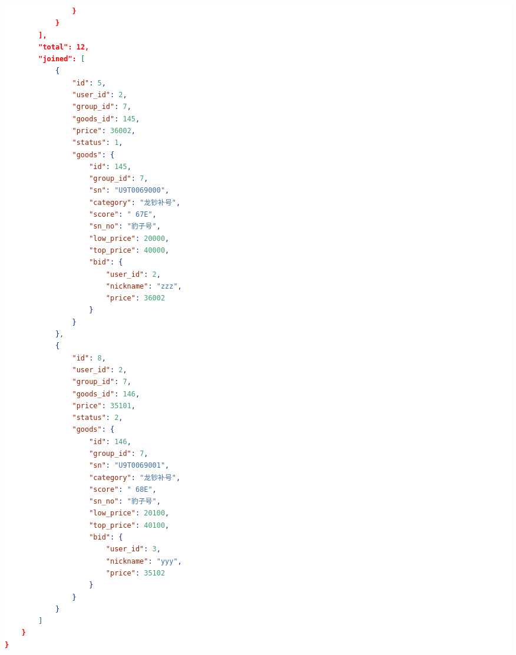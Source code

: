 ```json
                }
            }
        ],
        "total": 12,
        "joined": [
            {
                "id": 5,
                "user_id": 2,
                "group_id": 7,
                "goods_id": 145,
                "price": 36002,
                "status": 1,
                "goods": {
                    "id": 145,
                    "group_id": 7,
                    "sn": "U9T0069000",
                    "category": "龙钞补号",
                    "score": " 67E",
                    "sn_no": "豹子号",
                    "low_price": 20000,
                    "top_price": 40000,
                    "bid": {
                        "user_id": 2,
                        "nickname": "zzz",
                        "price": 36002
                    }
                }
            },
            {
                "id": 8,
                "user_id": 2,
                "group_id": 7,
                "goods_id": 146,
                "price": 35101,
                "status": 2,
                "goods": {
                    "id": 146,
                    "group_id": 7,
                    "sn": "U9T0069001",
                    "category": "龙钞补号",
                    "score": " 68E",
                    "sn_no": "豹子号",
                    "low_price": 20100,
                    "top_price": 40100,
                    "bid": {
                        "user_id": 3,
                        "nickname": "yyy",
                        "price": 35102
                    }
                }
            }
        ]
    }
}
```
